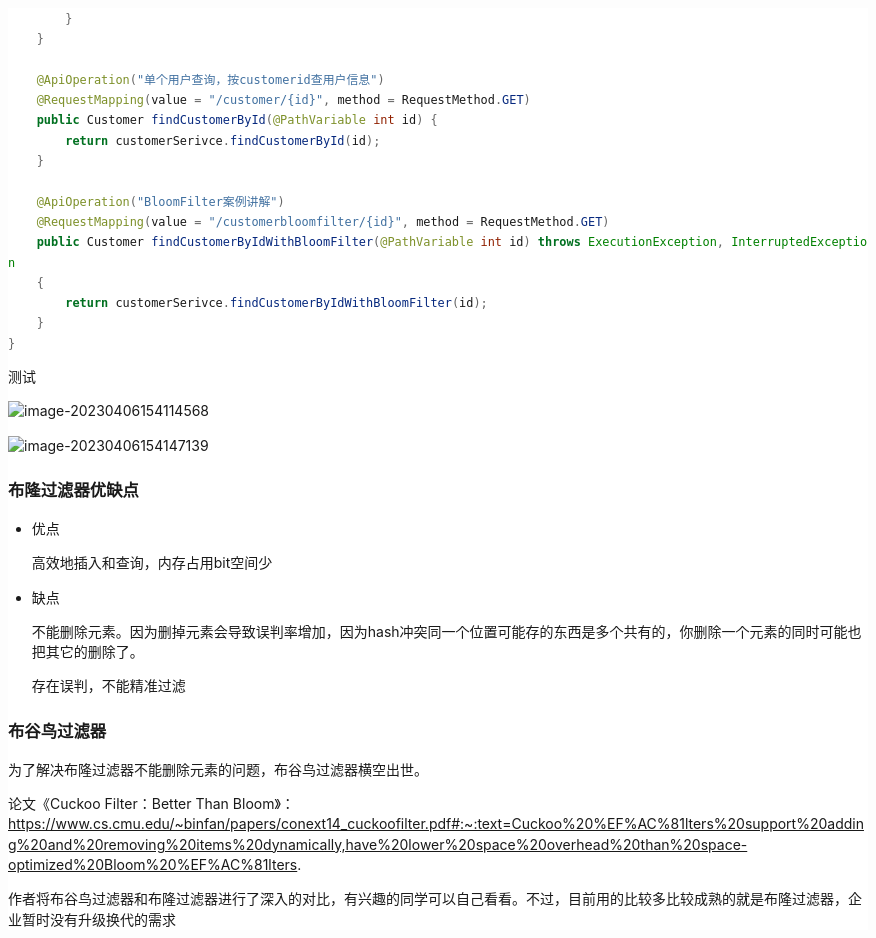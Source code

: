 ```java
        }
    }

    @ApiOperation("单个用户查询，按customerid查用户信息")
    @RequestMapping(value = "/customer/{id}", method = RequestMethod.GET)
    public Customer findCustomerById(@PathVariable int id) {
        return customerSerivce.findCustomerById(id);
    }

    @ApiOperation("BloomFilter案例讲解")
    @RequestMapping(value = "/customerbloomfilter/{id}", method = RequestMethod.GET)
    public Customer findCustomerByIdWithBloomFilter(@PathVariable int id) throws ExecutionException, InterruptedException
    {
        return customerSerivce.findCustomerByIdWithBloomFilter(id);
    }
}
```

测试

![image-20230406154114568](https://gitee.com/kiteflyer/picture/raw/master/Redis/image-20230406154114568.png)

![image-20230406154147139](https://gitee.com/kiteflyer/picture/raw/master/Redis/image-20230406154147139.png)

### 布隆过滤器优缺点

- 优点

  高效地插入和查询，内存占用bit空间少

- 缺点

  不能删除元素。因为删掉元素会导致误判率增加，因为hash冲突同一个位置可能存的东西是多个共有的，你删除一个元素的同时可能也把其它的删除了。

  存在误判，不能精准过滤

### 布谷鸟过滤器

为了解决布隆过滤器不能删除元素的问题，布谷鸟过滤器横空出世。

论文《Cuckoo Filter：Better Than Bloom》：https://www.cs.cmu.edu/~binfan/papers/conext14_cuckoofilter.pdf#:~:text=Cuckoo%20%EF%AC%81lters%20support%20adding%20and%20removing%20items%20dynamically,have%20lower%20space%20overhead%20than%20space-optimized%20Bloom%20%EF%AC%81lters.

作者将布谷鸟过滤器和布隆过滤器进行了深入的对比，有兴趣的同学可以自己看看。不过，目前用的比较多比较成熟的就是布隆过滤器，企业暂时没有升级换代的需求


